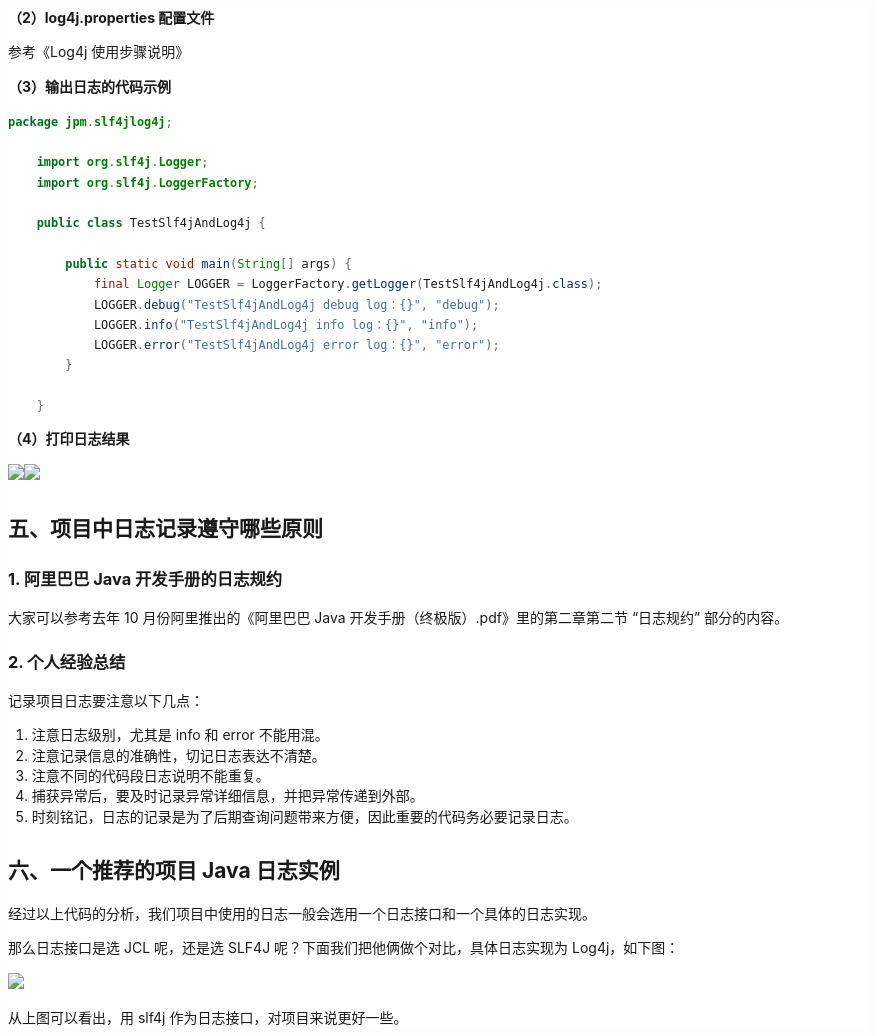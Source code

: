 **（2）log4j.properties 配置文件**

参考《Log4j 使用步骤说明》

**（3）输出日志的代码示例**

```java
package jpm.slf4jlog4j;

    import org.slf4j.Logger;
    import org.slf4j.LoggerFactory;

    public class TestSlf4jAndLog4j {

        public static void main(String[] args) {
            final Logger LOGGER = LoggerFactory.getLogger(TestSlf4jAndLog4j.class);
            LOGGER.debug("TestSlf4jAndLog4j debug log：{}", "debug");
            LOGGER.info("TestSlf4jAndLog4j info log：{}", "info");
            LOGGER.error("TestSlf4jAndLog4j error log：{}", "error");
        }

    }
```

**（4）打印日志结果**

![](https://pic1.zhimg.com/v2-990aca0df5ebd71d0a29ebad5a5d6858_b.jpg)![](https://pic1.zhimg.com/v2-25cbbac94a5b4ad99c08b6ebc3cc12f0_r.jpg)

## 五、项目中日志记录遵守哪些原则

### 1. 阿里巴巴 Java 开发手册的日志规约

大家可以参考去年 10 月份阿里推出的《阿里巴巴 Java 开发手册（终极版）.pdf》里的第二章第二节 “日志规约” 部分的内容。

### 2. 个人经验总结

记录项目日志要注意以下几点：

1.  注意日志级别，尤其是 info 和 error 不能用混。
2.  注意记录信息的准确性，切记日志表达不清楚。
3.  注意不同的代码段日志说明不能重复。
4.  捕获异常后，要及时记录异常详细信息，并把异常传递到外部。
5.  时刻铭记，日志的记录是为了后期查询问题带来方便，因此重要的代码务必要记录日志。

## 六、一个推荐的项目 Java 日志实例

经过以上代码的分析，我们项目中使用的日志一般会选用一个日志接口和一个具体的日志实现。

那么日志接口是选 JCL 呢，还是选 SLF4J 呢？下面我们把他俩做个对比，具体日志实现为 Log4j，如下图：

![](https://pic3.zhimg.com/v2-d80377fa8f2af3220eb3574ec4bbe8b2_r.jpg)

从上图可以看出，用 slf4j 作为日志接口，对项目来说更好一些。
